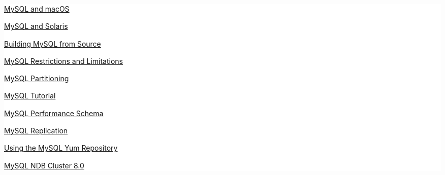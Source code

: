 [MySQL and macOS](https://dev.mysql.com/doc/mysql-macos-excerpt/8.0/en/)

[MySQL and Solaris](https://dev.mysql.com/doc/mysql-solaris-excerpt/8.0/en/)

[Building MySQL from Source](https://dev.mysql.com/doc/mysql-sourcebuild-excerpt/8.0/en/)

[MySQL Restrictions and Limitations](https://dev.mysql.com/doc/mysql-reslimits-excerpt/8.0/en/)

[MySQL Partitioning](https://dev.mysql.com/doc/mysql-partitioning-excerpt/8.0/en/)

[MySQL Tutorial](https://dev.mysql.com/doc/mysql-tutorial-excerpt/8.0/en/)

[MySQL Performance Schema](https://dev.mysql.com/doc/mysql-perfschema-excerpt/8.0/en/)

[MySQL Replication](https://dev.mysql.com/doc/mysql-replication-excerpt/8.0/en/)

[Using the MySQL Yum Repository](https://dev.mysql.com/doc/mysql-repo-excerpt/8.0/en/)

[MySQL NDB Cluster 8.0](https://dev.mysql.com/doc/mysql-cluster-excerpt/8.0/en/)